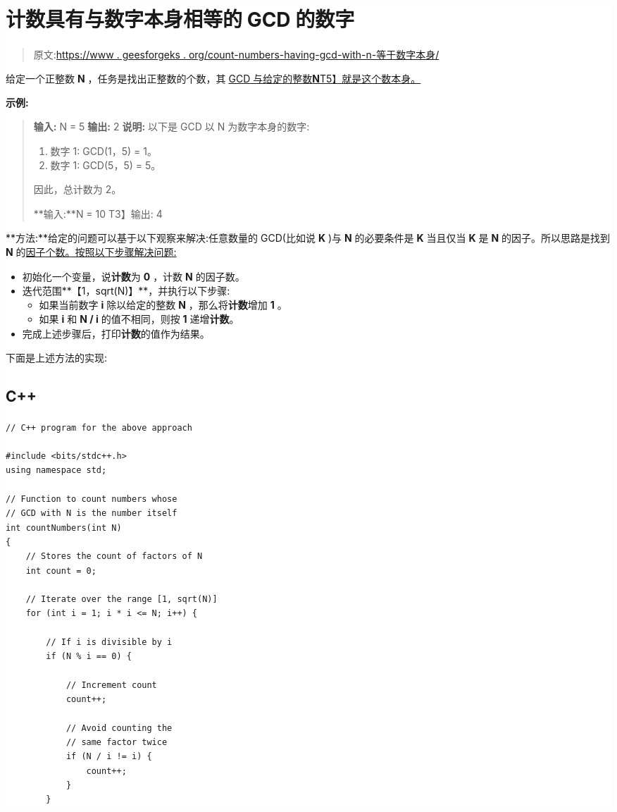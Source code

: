 # 计数具有与数字本身相等的 GCD 的数字

> 原文:[https://www . geesforgeks . org/count-numbers-having-gcd-with-n-等于数字本身/](https://www.geeksforgeeks.org/count-numbers-having-gcd-with-n-equal-to-the-number-itself/)

给定一个正整数 **N** ，任务是找出正整数的个数，其 [GCD 与给定的整数**N**T5】就是这个数本身。](https://www.geeksforgeeks.org/gcd-two-array-numbers/)

**示例:**

> **输入:** N = 5
> **输出:** 2
> **说明:**
> 以下是 GCD 以 N 为数字本身的数字:
> 
> 1.  数字 1: GCD(1，5) = 1。
> 2.  数字 1: GCD(5，5) = 5。
> 
> 因此，总计数为 2。
> 
> **输入:**N = 10
> T3】输出: 4

**方法:**给定的问题可以基于以下观察来解决:任意数量的 GCD(比如说 **K** )与 **N** 的必要条件是 **K** 当且仅当 **K** 是 **N** 的因子。所以思路是找到 **N** 的[因子个数。按照以下步骤解决问题:](https://www.geeksforgeeks.org/program-to-find-all-factors-of-a-number-using-recursion/)

*   初始化一个变量，说**计数**为 **0** ，计数 **N** 的因子数。
*   迭代范围**【1，sqrt(N)】**，并执行以下步骤:
    *   如果当前数字 **i** 除以给定的整数 **N** ，那么将**计数**增加 **1** 。
    *   如果 **i** 和 **N / i** 的值不相同，则按 **1** 递增**计数**。
*   完成上述步骤后，打印**计数**的值作为结果。

下面是上述方法的实现:

## C++

```
// C++ program for the above approach

#include <bits/stdc++.h>
using namespace std;

// Function to count numbers whose
// GCD with N is the number itself
int countNumbers(int N)
{
    // Stores the count of factors of N
    int count = 0;

    // Iterate over the range [1, sqrt(N)]
    for (int i = 1; i * i <= N; i++) {

        // If i is divisible by i
        if (N % i == 0) {

            // Increment count
            count++;

            // Avoid counting the
            // same factor twice
            if (N / i != i) {
                count++;
            }
        }
```